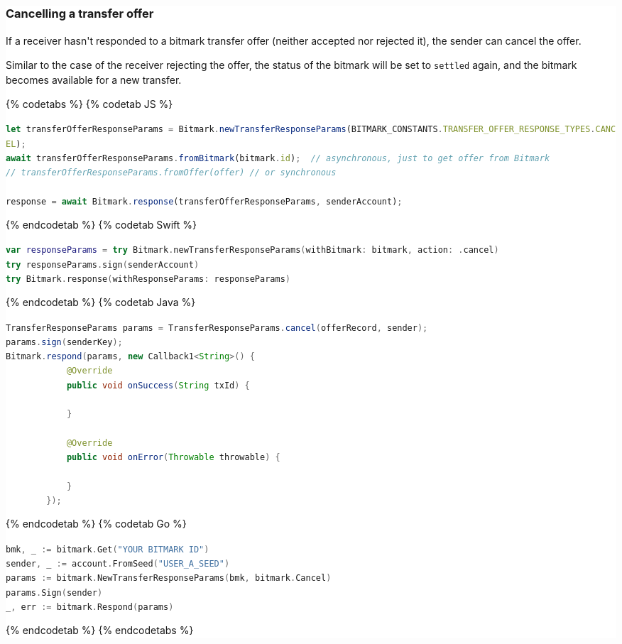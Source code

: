 ### Cancelling a transfer offer

If a receiver hasn't responded to a bitmark transfer offer (neither accepted nor rejected it), the sender can cancel the offer.

Similar to the case of the receiver rejecting the offer, the status of the bitmark will be set to `settled` again, and the bitmark becomes available for a new transfer.

{% codetabs %}
{% codetab JS %}
```javascript
let transferOfferResponseParams = Bitmark.newTransferResponseParams(BITMARK_CONSTANTS.TRANSFER_OFFER_RESPONSE_TYPES.CANCEL);
await transferOfferResponseParams.fromBitmark(bitmark.id);  // asynchronous, just to get offer from Bitmark
// transferOfferResponseParams.fromOffer(offer) // or synchronous

response = await Bitmark.response(transferOfferResponseParams, senderAccount);
```
{% endcodetab %}
{% codetab Swift %}
```swift
var responseParams = try Bitmark.newTransferResponseParams(withBitmark: bitmark, action: .cancel)
try responseParams.sign(senderAccount)
try Bitmark.response(withResponseParams: responseParams)
```
{% endcodetab %}
{% codetab Java %}
```java
TransferResponseParams params = TransferResponseParams.cancel(offerRecord, sender);
params.sign(senderKey);
Bitmark.respond(params, new Callback1<String>() {
            @Override
            public void onSuccess(String txId) {

            }

            @Override
            public void onError(Throwable throwable) {

            }
        });
```
{% endcodetab %}
{% codetab Go %}
```go
bmk, _ := bitmark.Get("YOUR BITMARK ID")
sender, _ := account.FromSeed("USER_A_SEED")
params := bitmark.NewTransferResponseParams(bmk, bitmark.Cancel)
params.Sign(sender)
_, err := bitmark.Respond(params)
```
{% endcodetab %}
{% endcodetabs %}
